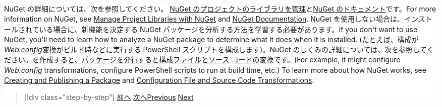<span data-ttu-id="52f72-278">NuGet の詳細については、次を参照してください。 [NuGet のプロジェクトのライブラリを管理](https://msdn.microsoft.com/en-us/magazine/hh547106.aspx)と[NuGet のドキュメント](http://docs.nuget.org/docs/start-here/overview)です。</span><span class="sxs-lookup"><span data-stu-id="52f72-278">For more information on NuGet, see [Manage Project Libraries with NuGet](https://msdn.microsoft.com/en-us/magazine/hh547106.aspx) and [NuGet Documentation](http://docs.nuget.org/docs/start-here/overview).</span></span> <span data-ttu-id="52f72-279">NuGet を使用しない場合は、インストールされている場合に、新機能を決定する NuGet パッケージを分析する方法を学習する必要があります。</span><span class="sxs-lookup"><span data-stu-id="52f72-279">If you don't want to use NuGet, you'll need to learn how to analyze a NuGet package to determine what it does when it is installed.</span></span> <span data-ttu-id="52f72-280">(たとえば、構成が*Web.config*変換がビルド時などに実行する PowerShell スクリプトを構成します)。NuGet のしくみの詳細については、次を参照してください。[を作成すると、パッケージを発行する](http://docs.nuget.org/docs/creating-packages/creating-and-publishing-a-package)と[構成ファイルとソース コードの変換](http://docs.nuget.org/docs/creating-packages/configuration-file-and-source-code-transformations)です。</span><span class="sxs-lookup"><span data-stu-id="52f72-280">(For example, it might configure *Web.config* transformations, configure PowerShell scripts to run at build time, etc.) To learn more about how NuGet works, see [Creating and Publishing a Package](http://docs.nuget.org/docs/creating-packages/creating-and-publishing-a-package) and [Configuration File and Source Code Transformations](http://docs.nuget.org/docs/creating-packages/configuration-file-and-source-code-transformations).</span></span>

>[!div class="step-by-step"]
<span data-ttu-id="52f72-281">[前へ](introduction.md)
[次へ](web-config-transformations.md)</span><span class="sxs-lookup"><span data-stu-id="52f72-281">[Previous](introduction.md)
[Next](web-config-transformations.md)</span></span>
